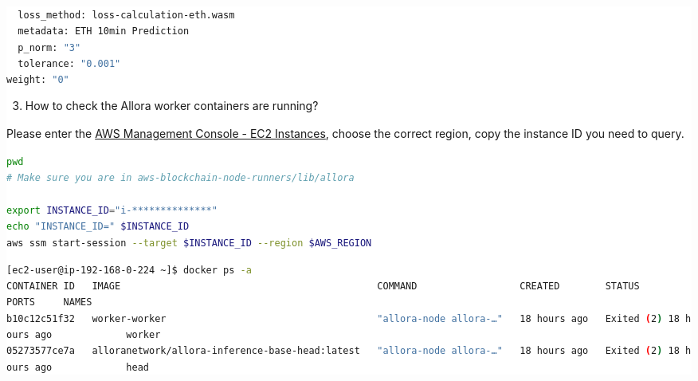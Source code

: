 ```bash
  loss_method: loss-calculation-eth.wasm
  metadata: ETH 10min Prediction
  p_norm: "3"
  tolerance: "0.001"
weight: "0"
```
3. How to check the Allora worker containers are running?

Please enter the [AWS Management Console - EC2 Instances](https://us-east-2.console.aws.amazon.com/ec2/home?region=us-east-2#Instances:instanceState=running), choose the correct region, copy the instance ID you need to query.

```bash
pwd
# Make sure you are in aws-blockchain-node-runners/lib/allora

export INSTANCE_ID="i-**************"
echo "INSTANCE_ID=" $INSTANCE_ID
aws ssm start-session --target $INSTANCE_ID --region $AWS_REGION
```

```bash
[ec2-user@ip-192-168-0-224 ~]$ docker ps -a
CONTAINER ID   IMAGE                                             COMMAND                  CREATED        STATUS                    PORTS     NAMES
b10c12c51f32   worker-worker                                     "allora-node allora-…"   18 hours ago   Exited (2) 18 hours ago             worker
05273577ce7a   alloranetwork/allora-inference-base-head:latest   "allora-node allora-…"   18 hours ago   Exited (2) 18 hours ago             head
```
